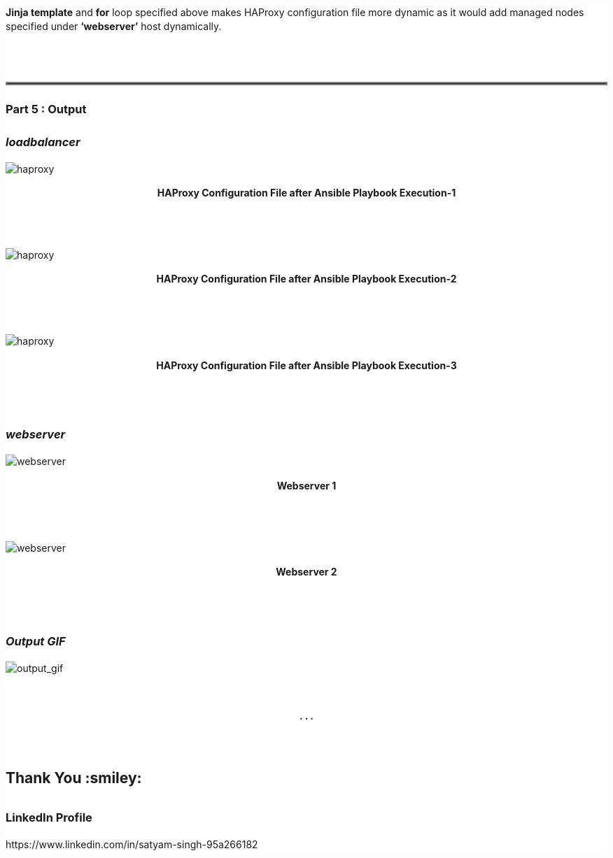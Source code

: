 <p><b>Jinja template</b> and <b>for</b> loop specified above makes HAProxy configuration file more dynamic as it would add managed nodes specified under <b>‘webserver’</b> host dynamically.</p>

<br><br>
<hr style="border:2px solid gray"> </hr>
<h3><b>Part 5 : Output</b></h3>

<h3><i>loadbalancer</i></h3>

![haproxy](https://miro.medium.com/max/875/1*4eqCEbjDnQO6oLpvR8-1mQ.png)

<p align="center"><b>HAProxy Configuration File after Ansible Playbook Execution-1</b></p><br><br>

![haproxy](https://miro.medium.com/max/875/1*Ca_HhBeqXf92SRgyauLx2A.png)

<p align="center"><b>HAProxy Configuration File after Ansible Playbook Execution-2</b></p><br><br>

![haproxy](https://miro.medium.com/max/875/1*VUKKrmo0mRoB0MkkVC4GKQ.png)

<p align="center"><b>HAProxy Configuration File after Ansible Playbook Execution-3</b></p><br><br>

<h3><i>webserver</i></h3>

![webserver](https://miro.medium.com/max/875/1*Z7cGOYkS9K-9iIle3BsMRA.png)

<p align="center"><b>Webserver 1</b></p><br><br>

![webserver](https://miro.medium.com/max/875/1*xWGUGIrNDCuCAjNB4MgKJA.png)

<p align="center"><b>Webserver 2</b></p><br><br>

<h3><i>Output GIF</i></h3>

![output_gif](https://miro.medium.com/max/875/1*Bj1xkciW4OJ_Sxq_0v_mqQ.gif)


<br>
<p align="center"><b>. . .</b></p><br>

<h2>Thank You :smiley:<h2>
<h3>LinkedIn Profile</h3>
https://www.linkedin.com/in/satyam-singh-95a266182





